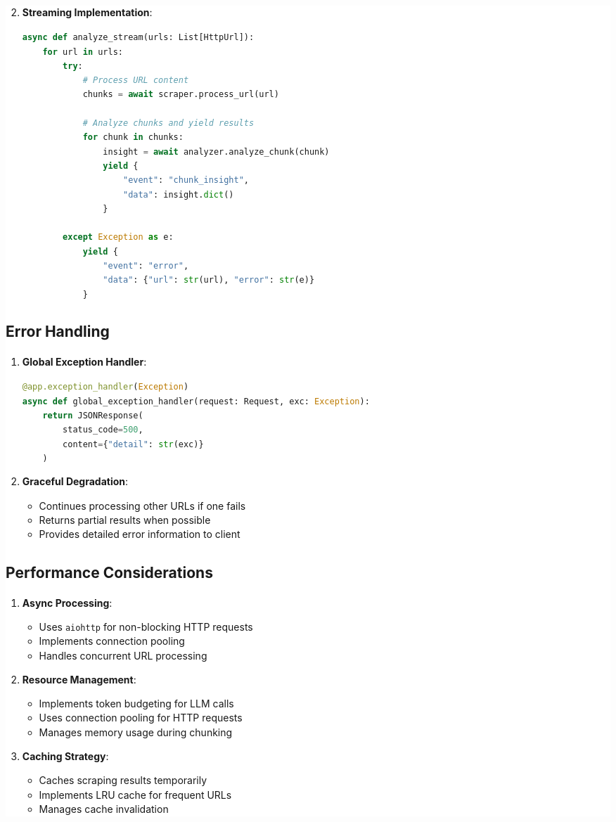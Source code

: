 2. **Streaming Implementation**:
   ```python
   async def analyze_stream(urls: List[HttpUrl]):
       for url in urls:
           try:
               # Process URL content
               chunks = await scraper.process_url(url)
               
               # Analyze chunks and yield results
               for chunk in chunks:
                   insight = await analyzer.analyze_chunk(chunk)
                   yield {
                       "event": "chunk_insight",
                       "data": insight.dict()
                   }
                   
           except Exception as e:
               yield {
                   "event": "error",
                   "data": {"url": str(url), "error": str(e)}
               }
   ```

## Error Handling

1. **Global Exception Handler**:
   ```python
   @app.exception_handler(Exception)
   async def global_exception_handler(request: Request, exc: Exception):
       return JSONResponse(
           status_code=500,
           content={"detail": str(exc)}
       )
   ```

2. **Graceful Degradation**:
   - Continues processing other URLs if one fails
   - Returns partial results when possible
   - Provides detailed error information to client

## Performance Considerations

1. **Async Processing**:
   - Uses `aiohttp` for non-blocking HTTP requests
   - Implements connection pooling
   - Handles concurrent URL processing

2. **Resource Management**:
   - Implements token budgeting for LLM calls
   - Uses connection pooling for HTTP requests
   - Manages memory usage during chunking

3. **Caching Strategy**:
   - Caches scraping results temporarily
   - Implements LRU cache for frequent URLs
   - Manages cache invalidation
